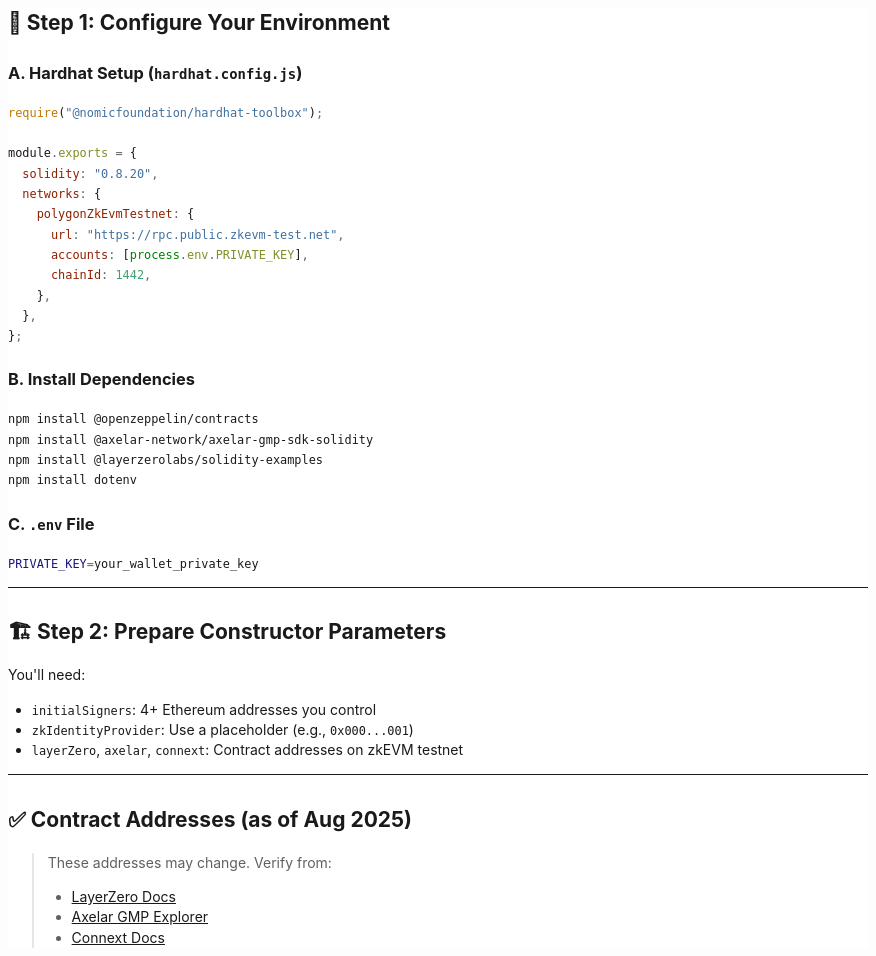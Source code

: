 
## 🔧 Step 1: Configure Your Environment

### A. Hardhat Setup (`hardhat.config.js`)

```js
require("@nomicfoundation/hardhat-toolbox");

module.exports = {
  solidity: "0.8.20",
  networks: {
    polygonZkEvmTestnet: {
      url: "https://rpc.public.zkevm-test.net",
      accounts: [process.env.PRIVATE_KEY],
      chainId: 1442,
    },
  },
};
```

### B. Install Dependencies

```bash
npm install @openzeppelin/contracts
npm install @axelar-network/axelar-gmp-sdk-solidity
npm install @layerzerolabs/solidity-examples
npm install dotenv
```

### C. `.env` File

```bash
PRIVATE_KEY=your_wallet_private_key
```

---

## 🏗️ Step 2: Prepare Constructor Parameters

You'll need:

* `initialSigners`: 4+ Ethereum addresses you control
* `zkIdentityProvider`: Use a placeholder (e.g., `0x000...001`)
* `layerZero`, `axelar`, `connext`: Contract addresses on zkEVM testnet

---

## ✅ Contract Addresses (as of Aug 2025)

> These addresses may change. Verify from:
>
> * [LayerZero Docs](https://layerzero.gitbook.io)
> * [Axelar GMP Explorer](https://testnet.axelarscan.io/)
> * [Connext Docs](https://docs.connext.network/)
